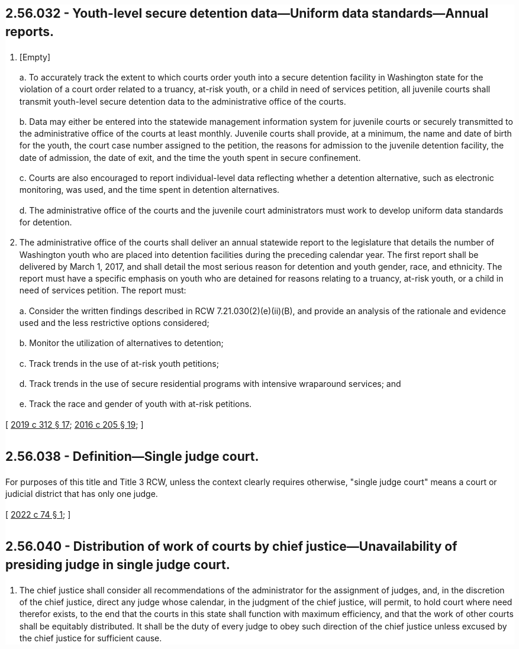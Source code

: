 ## 2.56.032 - Youth-level secure detention data—Uniform data standards—Annual reports.
1. [Empty]

   a. To accurately track the extent to which courts order youth into a secure detention facility in Washington state for the violation of a court order related to a truancy, at-risk youth, or a child in need of services petition, all juvenile courts shall transmit youth-level secure detention data to the administrative office of the courts.

   b. Data may either be entered into the statewide management information system for juvenile courts or securely transmitted to the administrative office of the courts at least monthly. Juvenile courts shall provide, at a minimum, the name and date of birth for the youth, the court case number assigned to the petition, the reasons for admission to the juvenile detention facility, the date of admission, the date of exit, and the time the youth spent in secure confinement.

   c. Courts are also encouraged to report individual-level data reflecting whether a detention alternative, such as electronic monitoring, was used, and the time spent in detention alternatives.

   d. The administrative office of the courts and the juvenile court administrators must work to develop uniform data standards for detention.

2. The administrative office of the courts shall deliver an annual statewide report to the legislature that details the number of Washington youth who are placed into detention facilities during the preceding calendar year. The first report shall be delivered by March 1, 2017, and shall detail the most serious reason for detention and youth gender, race, and ethnicity. The report must have a specific emphasis on youth who are detained for reasons relating to a truancy, at-risk youth, or a child in need of services petition. The report must:

   a. Consider the written findings described in RCW 7.21.030(2)(e)(ii)(B), and provide an analysis of the rationale and evidence used and the less restrictive options considered;

   b. Monitor the utilization of alternatives to detention;

   c. Track trends in the use of at-risk youth petitions;

   d. Track trends in the use of secure residential programs with intensive wraparound services; and

   e. Track the race and gender of youth with at-risk petitions.

\[ [2019 c 312 § 17](https://lawfilesext.leg.wa.gov/biennium/2019-20/Pdf/Bills/Session%20Laws/Senate/5290-S2.SL.pdf?cite=2019%20c%20312%20§%2017); [2016 c 205 § 19](https://lawfilesext.leg.wa.gov/biennium/2015-16/Pdf/Bills/Session%20Laws/House/2449-S2.SL.pdf?cite=2016%20c%20205%20§%2019); \]

## 2.56.038 - Definition—Single judge court.
For purposes of this title and Title 3 RCW, unless the context clearly requires otherwise, "single judge court" means a court or judicial district that has only one judge.

\[ [2022 c 74 § 1](https://lawfilesext.leg.wa.gov/biennium/2021-22/Pdf/Bills/Session%20Laws/House/1825.SL.pdf?cite=2022%20c%2074%20§%201); \]

## 2.56.040 - Distribution of work of courts by chief justice—Unavailability of presiding judge in single judge court.
1. The chief justice shall consider all recommendations of the administrator for the assignment of judges, and, in the discretion of the chief justice, direct any judge whose calendar, in the judgment of the chief justice, will permit, to hold court where need therefor exists, to the end that the courts in this state shall function with maximum efficiency, and that the work of other courts shall be equitably distributed. It shall be the duty of every judge to obey such direction of the chief justice unless excused by the chief justice for sufficient cause.
